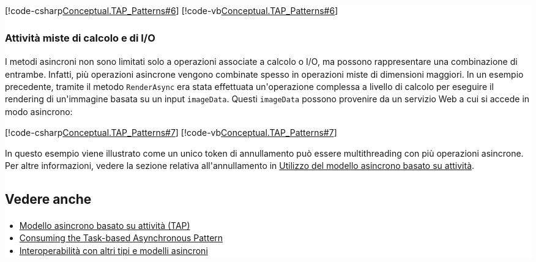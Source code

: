 [!code-csharp[Conceptual.TAP_Patterns#6](../../../samples/snippets/csharp/VS_Snippets_CLR/conceptual.tap_patterns/cs/patterns1.cs#6)]
[!code-vb[Conceptual.TAP_Patterns#6](../../../samples/snippets/visualbasic/VS_Snippets_CLR/conceptual.tap_patterns/vb/patterns1.vb#6)]

### <a name="mixed-compute-bound-and-io-bound-tasks"></a>Attività miste di calcolo e di I/O
I metodi asincroni non sono limitati solo a operazioni associate a calcolo o I/O, ma possono rappresentare una combinazione di entrambe. Infatti, più operazioni asincrone vengono combinate spesso in operazioni miste di dimensioni maggiori. In un esempio precedente, tramite il metodo `RenderAsync` era stata effettuata un'operazione complessa a livello di calcolo per eseguire il rendering di un'immagine basata su un input `imageData`. Questi `imageData` possono provenire da un servizio Web a cui si accede in modo asincrono:

[!code-csharp[Conceptual.TAP_Patterns#7](../../../samples/snippets/csharp/VS_Snippets_CLR/conceptual.tap_patterns/cs/patterns1.cs#7)]
[!code-vb[Conceptual.TAP_Patterns#7](../../../samples/snippets/visualbasic/VS_Snippets_CLR/conceptual.tap_patterns/vb/patterns1.vb#7)]

In questo esempio viene illustrato come un unico token di annullamento può essere multithreading con più operazioni asincrone. Per altre informazioni, vedere la sezione relativa all'annullamento in [Utilizzo del modello asincrono basato su attività](consuming-the-task-based-asynchronous-pattern.md).

## <a name="see-also"></a>Vedere anche

- [Modello asincrono basato su attività (TAP)](task-based-asynchronous-pattern-tap.md)
- [Consuming the Task-based Asynchronous Pattern](consuming-the-task-based-asynchronous-pattern.md)
- [Interoperabilità con altri tipi e modelli asincroni](interop-with-other-asynchronous-patterns-and-types.md)
